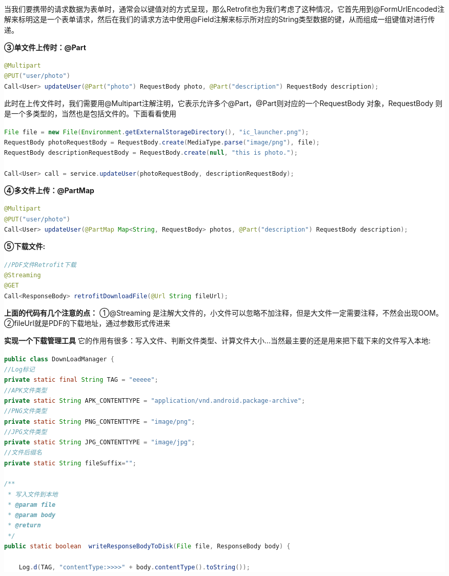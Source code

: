 当我们要携带的请求数据为表单时，通常会以键值对的方式呈现，那么Retrofit也为我们考虑了这种情况，它首先用到@FormUrlEncoded注解来标明这是一个表单请求，然后在我们的请求方法中使用@Field注解来标示所对应的String类型数据的键，从而组成一组键值对进行传递。

**③单文件上传时：@Part**

```java
@Multipart
@PUT("user/photo")
Call<User> updateUser(@Part("photo") RequestBody photo, @Part("description") RequestBody description);
```

此时在上传文件时，我们需要用@Multipart注解注明，它表示允许多个@Part，@Part则对应的一个RequestBody 对象，RequestBody 则是一个多类型的，当然也是包括文件的。下面看看使用

```java
File file = new File(Environment.getExternalStorageDirectory(), "ic_launcher.png");
RequestBody photoRequestBody = RequestBody.create(MediaType.parse("image/png"), file);
RequestBody descriptionRequestBody = RequestBody.create(null, "this is photo.");

Call<User> call = service.updateUser(photoRequestBody, descriptionRequestBody);
```

**④多文件上传：@PartMap**

```java
@Multipart
@PUT("user/photo")
Call<User> updateUser(@PartMap Map<String, RequestBody> photos, @Part("description") RequestBody description);
```

**⑤下载文件:**

```java
//PDF文件Retrofit下载
@Streaming
@GET
Call<ResponseBody> retrofitDownloadFile(@Url String fileUrl);
```

**上面的代码有几个注意的点：**
①@Streaming 是注解大文件的，小文件可以忽略不加注释，但是大文件一定需要注释，不然会出现OOM。
②fileUrl就是PDF的下载地址，通过参数形式传进来

**实现一个下载管理工具**
它的作用有很多：写入文件、判断文件类型、计算文件大小…当然最主要的还是用来把下载下来的文件写入本地:

```java
public class DownLoadManager {
//Log标记
private static final String TAG = "eeeee";
//APK文件类型
private static String APK_CONTENTTYPE = "application/vnd.android.package-archive";
//PNG文件类型
private static String PNG_CONTENTTYPE = "image/png";
//JPG文件类型
private static String JPG_CONTENTTYPE = "image/jpg";
//文件后缀名
private static String fileSuffix="";

/**
 * 写入文件到本地
 * @param file
 * @param body
 * @return
 */
public static boolean  writeResponseBodyToDisk(File file, ResponseBody body) {

    Log.d(TAG, "contentType:>>>>" + body.contentType().toString());
```